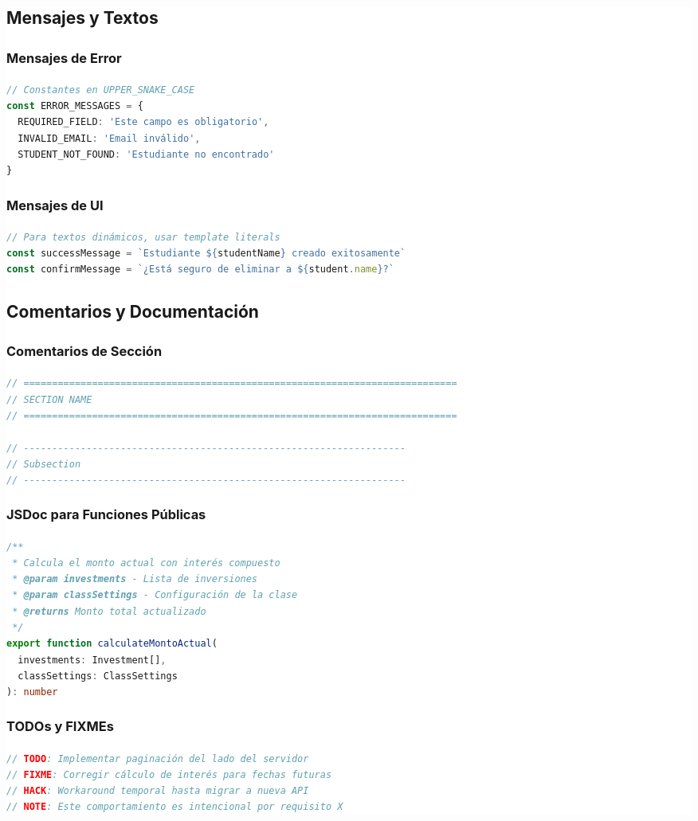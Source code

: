 ## Mensajes y Textos

### Mensajes de Error
```typescript
// Constantes en UPPER_SNAKE_CASE
const ERROR_MESSAGES = {
  REQUIRED_FIELD: 'Este campo es obligatorio',
  INVALID_EMAIL: 'Email inválido',
  STUDENT_NOT_FOUND: 'Estudiante no encontrado'
}
```

### Mensajes de UI
```typescript
// Para textos dinámicos, usar template literals
const successMessage = `Estudiante ${studentName} creado exitosamente`
const confirmMessage = `¿Está seguro de eliminar a ${student.name}?`
```

## Comentarios y Documentación

### Comentarios de Sección
```typescript
// ============================================================================
// SECTION NAME
// ============================================================================

// -------------------------------------------------------------------
// Subsection
// -------------------------------------------------------------------
```

### JSDoc para Funciones Públicas
```typescript
/**
 * Calcula el monto actual con interés compuesto
 * @param investments - Lista de inversiones
 * @param classSettings - Configuración de la clase
 * @returns Monto total actualizado
 */
export function calculateMontoActual(
  investments: Investment[],
  classSettings: ClassSettings
): number
```

### TODOs y FIXMEs
```typescript
// TODO: Implementar paginación del lado del servidor
// FIXME: Corregir cálculo de interés para fechas futuras
// HACK: Workaround temporal hasta migrar a nueva API
// NOTE: Este comportamiento es intencional por requisito X
```

